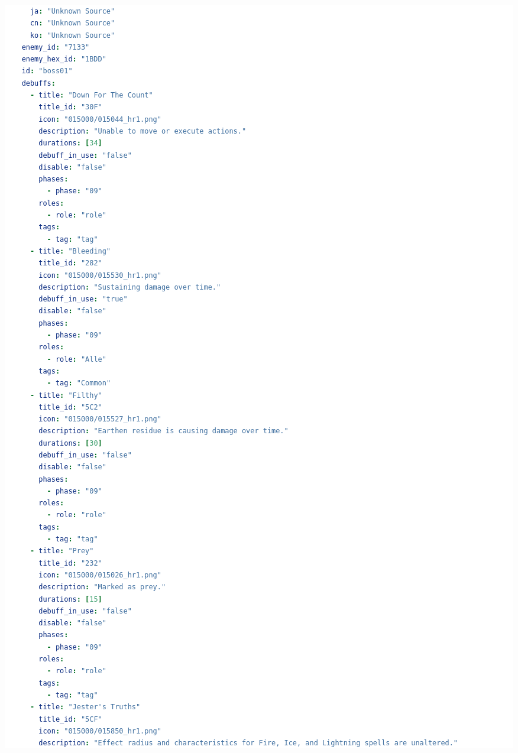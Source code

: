 ```yaml
      ja: "Unknown Source"
      cn: "Unknown Source"
      ko: "Unknown Source"
    enemy_id: "7133"
    enemy_hex_id: "1BDD"
    id: "boss01"
    debuffs:
      - title: "Down For The Count"
        title_id: "30F"
        icon: "015000/015044_hr1.png"
        description: "Unable to move or execute actions."
        durations: [34]
        debuff_in_use: "false"
        disable: "false"
        phases:
          - phase: "09"
        roles:
          - role: "role"
        tags:
          - tag: "tag"
      - title: "Bleeding"
        title_id: "282"
        icon: "015000/015530_hr1.png"
        description: "Sustaining damage over time."
        debuff_in_use: "true"
        disable: "false"
        phases:
          - phase: "09"
        roles:
          - role: "Alle"
        tags:
          - tag: "Common"
      - title: "Filthy"
        title_id: "5C2"
        icon: "015000/015527_hr1.png"
        description: "Earthen residue is causing damage over time."
        durations: [30]
        debuff_in_use: "false"
        disable: "false"
        phases:
          - phase: "09"
        roles:
          - role: "role"
        tags:
          - tag: "tag"
      - title: "Prey"
        title_id: "232"
        icon: "015000/015026_hr1.png"
        description: "Marked as prey."
        durations: [15]
        debuff_in_use: "false"
        disable: "false"
        phases:
          - phase: "09"
        roles:
          - role: "role"
        tags:
          - tag: "tag"
      - title: "Jester's Truths"
        title_id: "5CF"
        icon: "015000/015850_hr1.png"
        description: "Effect radius and characteristics for Fire, Ice, and Lightning spells are unaltered."
```